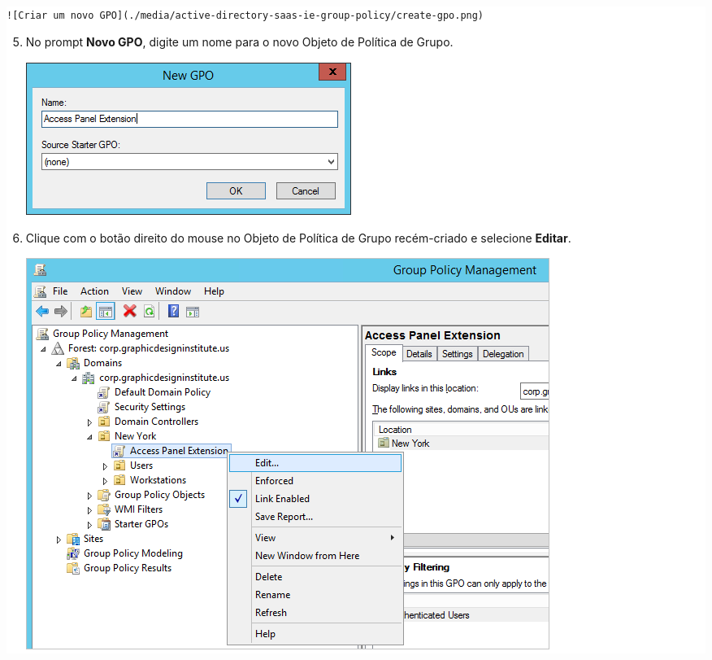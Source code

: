 	![Criar um novo GPO](./media/active-directory-saas-ie-group-policy/create-gpo.png)

5. No prompt **Novo GPO**, digite um nome para o novo Objeto de Política de Grupo.

	![Dar um nome ao novo GPO](./media/active-directory-saas-ie-group-policy/name-gpo.png)

6. Clique com o botão direito do mouse no Objeto de Política de Grupo recém-criado e selecione **Editar**.

	![Editar o novo GPO](./media/active-directory-saas-ie-group-policy/edit-gpo.png)
